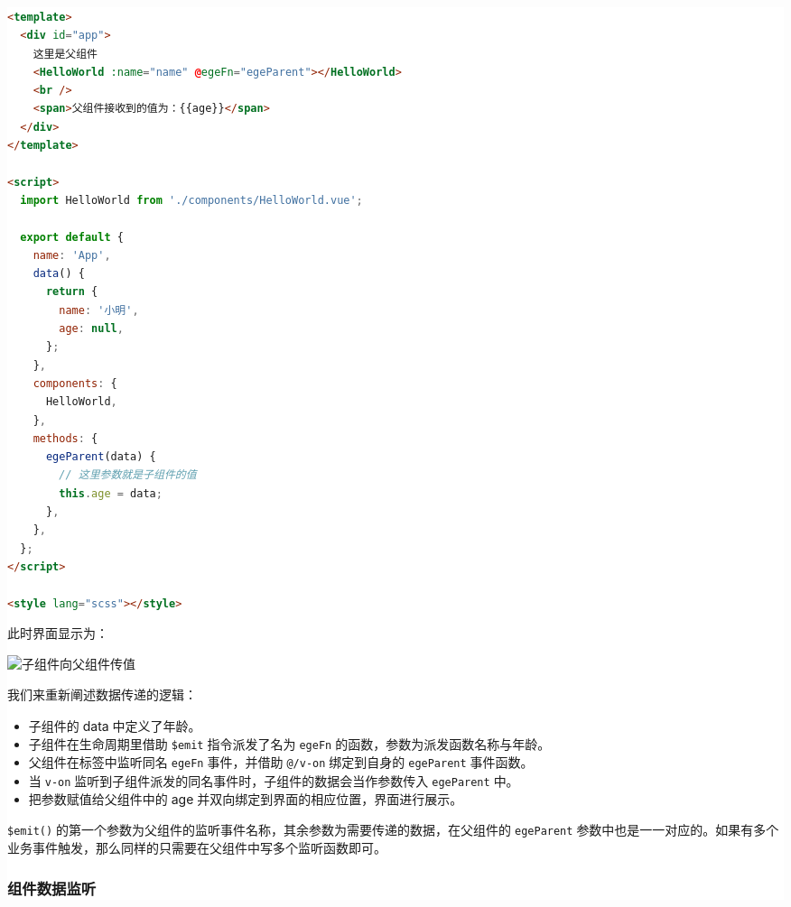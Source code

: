 ```html
<template>
  <div id="app">
    这里是父组件
    <HelloWorld :name="name" @egeFn="egeParent"></HelloWorld>
    <br />
    <span>父组件接收到的值为：{{age}}</span>
  </div>
</template>

<script>
  import HelloWorld from './components/HelloWorld.vue';

  export default {
    name: 'App',
    data() {
      return {
        name: '小明',
        age: null,
      };
    },
    components: {
      HelloWorld,
    },
    methods: {
      egeParent(data) {
        // 这里参数就是子组件的值
        this.age = data;
      },
    },
  };
</script>

<style lang="scss"></style>
```

此时界面显示为：

![子组件向父组件传值](https://doc.shiyanlou.com/courses/2824/1456545/91853086217189e3c5135bb0b21de3d2-0)

我们来重新阐述数据传递的逻辑：

- 子组件的 data 中定义了年龄。
- 子组件在生命周期里借助 `$emit` 指令派发了名为 `egeFn` 的函数，参数为派发函数名称与年龄。
- 父组件在标签中监听同名 `egeFn` 事件，并借助 `@/v-on` 绑定到自身的 `egeParent` 事件函数。
- 当 `v-on` 监听到子组件派发的同名事件时，子组件的数据会当作参数传入 `egeParent` 中。
- 把参数赋值给父组件中的 age 并双向绑定到界面的相应位置，界面进行展示。

`$emit()` 的第一个参数为父组件的监听事件名称，其余参数为需要传递的数据，在父组件的 `egeParent` 参数中也是一一对应的。如果有多个业务事件触发，那么同样的只需要在父组件中写多个监听函数即可。

### 组件数据监听
